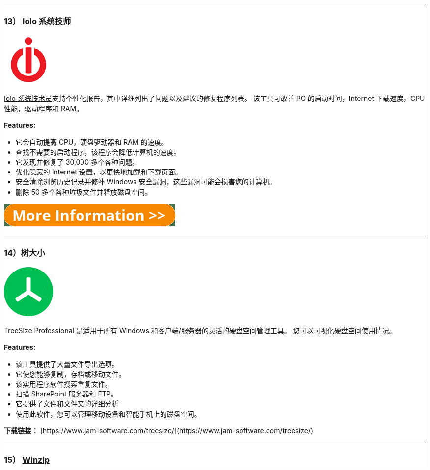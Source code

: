 * * *

### 13） [Iolo 系统技师](https://bit.ly/2yJXOI3)

![](img/77633f4aee9618a2acf2666d98f499bb.png)

[Iolo 系统技术员](https://bit.ly/2yJXOI3)支持个性化报告，其中详细列出了问题以及建议的修复程序列表。 该工具可改善 PC 的启动时间，Internet 下载速度，CPU 性能，驱动程序和 RAM。

**Features:**

*   它会自动提高 CPU，硬盘驱动器和 RAM 的速度。
*   查找不需要的启动程序，该程序会降低计算机的速度。
*   它发现并修复了 30,000 多个各种问题。
*   优化隐藏的 Internet 设置，以更快地加载和下载页面。
*   安全清除浏览历史记录并修补 Windows 安全漏洞，这些漏洞可能会损害您的计算机。
*   删除 50 多个各种垃圾文件并释放磁盘空间。

![](img/54a09dbf18e0795f11873caa03eba2bc.png)

* * *

### 14）树大小

![](img/ddb98db3ef2713d57a27afb0ca5b41f8.png)

TreeSize Professional 是适用于所有 Windows 和客户端/服务器的灵活的硬盘空间管理工具。 您可以可视化硬盘空间使用情况。

**Features:**

*   该工具提供了大量文件导出选项。
*   它使您能够复制，存档或移动文件。
*   该实用程序软件搜索重复文件。
*   扫描 SharePoint 服务器和 FTP。
*   它提供了文件和文件夹的详细分析
*   使用此软件，您可以管理移动设备和智能手机上的磁盘空间。

**下载链接：** [https://www.jam-software.com/treesize/](https://www.jam-software.com/treesize/)

* * *

### 15） [Winzip](https://bit.ly/3caSOeo)
